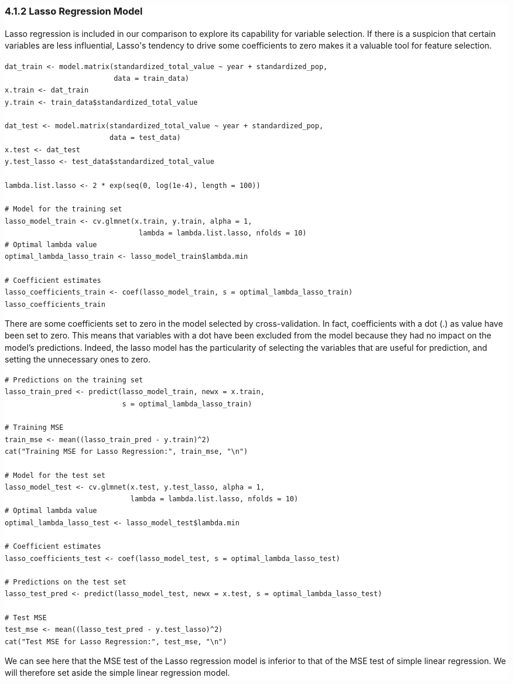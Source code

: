 ### 4.1.2 Lasso Regression Model

Lasso regression is included in our comparison to explore its capability for variable selection. If there is a suspicion that certain variables are less influential, Lasso's tendency to drive some coefficients to zero makes it a valuable tool for feature selection. 
```{r echo=TRUE, warning=FALSE}
dat_train <- model.matrix(standardized_total_value ~ year + standardized_pop, 
                          data = train_data)
x.train <- dat_train
y.train <- train_data$standardized_total_value

dat_test <- model.matrix(standardized_total_value ~ year + standardized_pop, 
                         data = test_data)
x.test <- dat_test
y.test_lasso <- test_data$standardized_total_value

lambda.list.lasso <- 2 * exp(seq(0, log(1e-4), length = 100))

# Model for the training set
lasso_model_train <- cv.glmnet(x.train, y.train, alpha = 1, 
                                lambda = lambda.list.lasso, nfolds = 10)
# Optimal lambda value
optimal_lambda_lasso_train <- lasso_model_train$lambda.min

# Coefficient estimates
lasso_coefficients_train <- coef(lasso_model_train, s = optimal_lambda_lasso_train)
lasso_coefficients_train
```

There are some coefficients set to zero in the model selected by cross-validation. In fact, coefficients with a dot (.) as value have been set to zero. This means that variables with a dot have been excluded from the model because they had no impact on the model’s predictions. Indeed, the lasso model has the particularity of selecting the variables that are useful for prediction, and setting the unnecessary ones to zero.

```{r echo=TRUE, warning=FALSE}
# Predictions on the training set
lasso_train_pred <- predict(lasso_model_train, newx = x.train, 
                            s = optimal_lambda_lasso_train)

# Training MSE
train_mse <- mean((lasso_train_pred - y.train)^2)
cat("Training MSE for Lasso Regression:", train_mse, "\n")

# Model for the test set
lasso_model_test <- cv.glmnet(x.test, y.test_lasso, alpha = 1, 
                              lambda = lambda.list.lasso, nfolds = 10)
# Optimal lambda value
optimal_lambda_lasso_test <- lasso_model_test$lambda.min

# Coefficient estimates
lasso_coefficients_test <- coef(lasso_model_test, s = optimal_lambda_lasso_test)

# Predictions on the test set
lasso_test_pred <- predict(lasso_model_test, newx = x.test, s = optimal_lambda_lasso_test)

# Test MSE
test_mse <- mean((lasso_test_pred - y.test_lasso)^2)
cat("Test MSE for Lasso Regression:", test_mse, "\n")
```
We can see here that the MSE test of the Lasso regression model is inferior to that of the MSE test of simple linear regression. We will therefore set aside the simple linear regression model. 
